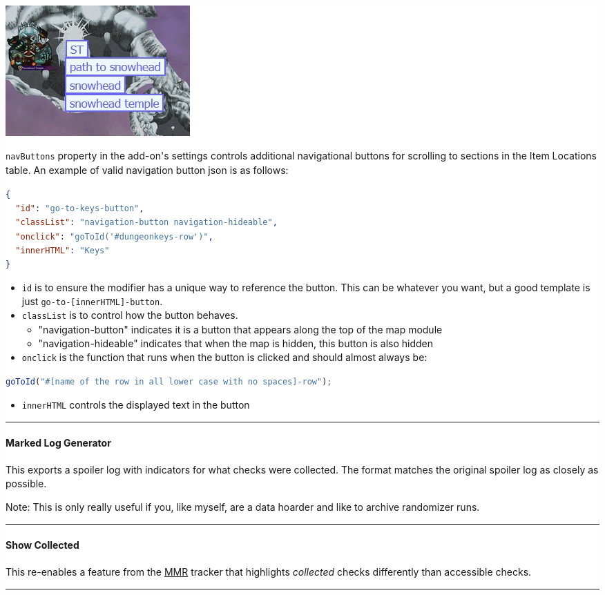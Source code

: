 ![An example of the subregions feature after right-clicking](docs/img/subregions_active.jpg)

`navButtons` property in the add-on's settings controls additional navigational buttons for scrolling to sections in the Item Locations table. An example of valid navigation button json is as follows:

```json
{
  "id": "go-to-keys-button",
  "classList": "navigation-button navigation-hideable",
  "onclick": "goToId('#dungeonkeys-row')",
  "innerHTML": "Keys"
}
```

- `id` is to ensure the modifier has a unique way to reference the button. This can be whatever you want, but a good template is just `go-to-[innerHTML]-button`.
- `classList` is to control how the button behaves.
  - "navigation-button" indicates it is a button that appears along the top of the map module
  - "navigation-hideable" indicates that when the map is hidden, this button is also hidden
- `onclick` is the function that runs when the button is clicked and should almost always be:

```js
goToId("#[name of the row in all lower case with no spaces]-row");
```

- `innerHTML` controls the displayed text in the button

---

#### Marked Log Generator

This exports a spoiler log with indicators for what checks were collected. The format matches the original spoiler log as closely as possible.

Note: This is only really useful if you, like myself, are a data hoarder and like to archive randomizer runs.

---

#### Show Collected

This re-enables a feature from the [MMR](https://github.com/ZoeyZolotova/mm-rando) tracker that highlights _collected_ checks differently than accessible checks.

---
